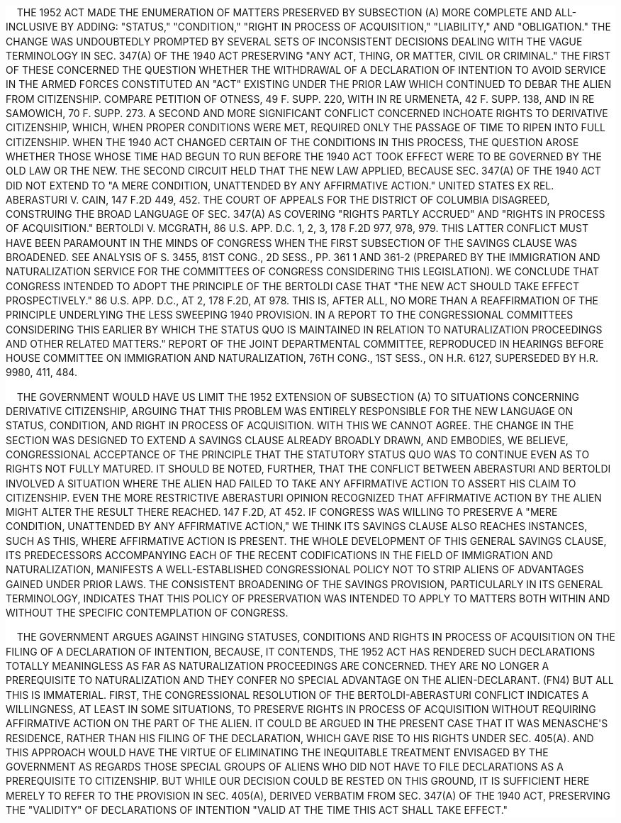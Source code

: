     THE 1952 ACT MADE THE ENUMERATION OF MATTERS PRESERVED BY SUBSECTION (A) MORE COMPLETE AND ALL-INCLUSIVE BY ADDING:  "STATUS," "CONDITION," "RIGHT IN PROCESS OF ACQUISITION," "LIABILITY," AND "OBLIGATION."  THE CHANGE WAS UNDOUBTEDLY PROMPTED BY SEVERAL SETS OF INCONSISTENT DECISIONS DEALING WITH THE VAGUE TERMINOLOGY IN SEC. 347(A) OF THE 1940 ACT PRESERVING "ANY ACT, THING, OR MATTER, CIVIL OR CRIMINAL."  THE FIRST OF THESE CONCERNED THE QUESTION WHETHER THE WITHDRAWAL OF A DECLARATION OF INTENTION TO AVOID SERVICE IN THE ARMED FORCES CONSTITUTED AN "ACT" EXISTING UNDER THE PRIOR LAW WHICH CONTINUED TO DEBAR THE ALIEN FROM CITIZENSHIP.  COMPARE PETITION OF OTNESS, 49 F. SUPP. 220, WITH IN RE URMENETA, 42 F. SUPP. 138, AND IN RE SAMOWICH, 70 F. SUPP. 273.  A SECOND AND MORE SIGNIFICANT CONFLICT CONCERNED INCHOATE RIGHTS TO DERIVATIVE CITIZENSHIP, WHICH, WHEN PROPER CONDITIONS WERE MET, REQUIRED ONLY THE PASSAGE OF TIME TO RIPEN INTO FULL CITIZENSHIP.  WHEN THE 1940 ACT CHANGED CERTAIN OF THE CONDITIONS IN THIS PROCESS, THE QUESTION AROSE WHETHER THOSE WHOSE TIME HAD BEGUN TO RUN BEFORE THE 1940 ACT TOOK EFFECT WERE TO BE GOVERNED BY THE OLD LAW OR THE NEW.  THE SECOND CIRCUIT HELD THAT THE NEW LAW APPLIED, BECAUSE SEC. 347(A) OF THE 1940 ACT DID NOT EXTEND TO "A MERE CONDITION, UNATTENDED BY ANY AFFIRMATIVE ACTION."  UNITED STATES EX REL. ABERASTURI V. CAIN, 147 F.2D 449, 452.  THE COURT OF APPEALS FOR THE DISTRICT OF COLUMBIA DISAGREED, CONSTRUING THE BROAD LANGUAGE OF SEC. 347(A) AS COVERING "RIGHTS PARTLY ACCRUED" AND "RIGHTS IN PROCESS OF ACQUISITION."  BERTOLDI V. MCGRATH, 86 U.S. APP. D.C. 1, 2, 3, 178 F.2D 977, 978, 979.  THIS LATTER CONFLICT MUST HAVE BEEN PARAMOUNT IN THE MINDS OF CONGRESS WHEN THE FIRST SUBSECTION OF THE SAVINGS CLAUSE WAS BROADENED.  SEE ANALYSIS OF S. 3455, 81ST CONG., 2D SESS., PP. 361 1 AND 361-2 (PREPARED BY THE IMMIGRATION AND NATURALIZATION SERVICE FOR THE COMMITTEES OF CONGRESS CONSIDERING THIS LEGISLATION).  WE CONCLUDE THAT CONGRESS INTENDED TO ADOPT THE PRINCIPLE OF THE BERTOLDI CASE THAT "THE NEW ACT SHOULD TAKE EFFECT PROSPECTIVELY."  86 U.S. APP. D.C., AT 2, 178 F.2D, AT 978.  THIS IS, AFTER ALL, NO MORE THAN A REAFFIRMATION OF THE PRINCIPLE UNDERLYING THE LESS SWEEPING 1940 PROVISION.  IN A REPORT TO THE CONGRESSIONAL COMMITTEES CONSIDERING THIS EARLIER BY WHICH THE STATUS QUO IS MAINTAINED IN RELATION TO NATURALIZATION PROCEEDINGS AND OTHER RELATED MATTERS."  REPORT OF THE JOINT DEPARTMENTAL COMMITTEE, REPRODUCED IN HEARINGS BEFORE HOUSE COMMITTEE ON IMMIGRATION AND NATURALIZATION, 76TH CONG., 1ST SESS., ON H.R. 6127, SUPERSEDED BY H.R. 9980, 411, 484.

    THE GOVERNMENT WOULD HAVE US LIMIT THE 1952 EXTENSION OF SUBSECTION (A) TO SITUATIONS CONCERNING DERIVATIVE CITIZENSHIP, ARGUING THAT THIS PROBLEM WAS ENTIRELY RESPONSIBLE FOR THE NEW LANGUAGE ON STATUS, CONDITION, AND RIGHT IN PROCESS OF ACQUISITION.  WITH THIS WE CANNOT AGREE.  THE CHANGE IN THE SECTION WAS DESIGNED TO EXTEND A SAVINGS CLAUSE ALREADY BROADLY DRAWN, AND EMBODIES, WE BELIEVE, CONGRESSIONAL ACCEPTANCE OF THE PRINCIPLE THAT THE STATUTORY STATUS QUO WAS TO CONTINUE EVEN AS TO RIGHTS NOT FULLY MATURED.  IT SHOULD BE NOTED, FURTHER, THAT THE CONFLICT BETWEEN ABERASTURI AND BERTOLDI INVOLVED A SITUATION WHERE THE ALIEN HAD FAILED TO TAKE ANY AFFIRMATIVE ACTION TO ASSERT HIS CLAIM TO CITIZENSHIP.  EVEN THE MORE RESTRICTIVE ABERASTURI OPINION RECOGNIZED THAT AFFIRMATIVE ACTION BY THE ALIEN MIGHT ALTER THE RESULT THERE REACHED.  147 F.2D, AT 452.  IF CONGRESS WAS WILLING TO PRESERVE A "MERE CONDITION, UNATTENDED BY ANY AFFIRMATIVE ACTION," WE THINK ITS SAVINGS CLAUSE ALSO REACHES INSTANCES, SUCH AS THIS, WHERE AFFIRMATIVE ACTION IS PRESENT.  THE WHOLE DEVELOPMENT OF THIS GENERAL SAVINGS CLAUSE, ITS PREDECESSORS ACCOMPANYING EACH OF THE RECENT CODIFICATIONS IN THE FIELD OF IMMIGRATION AND NATURALIZATION, MANIFESTS A WELL-ESTABLISHED CONGRESSIONAL POLICY NOT TO STRIP ALIENS OF ADVANTAGES GAINED UNDER PRIOR LAWS.  THE CONSISTENT BROADENING OF THE SAVINGS PROVISION, PARTICULARLY IN ITS GENERAL TERMINOLOGY, INDICATES THAT THIS POLICY OF PRESERVATION WAS INTENDED TO APPLY TO MATTERS BOTH WITHIN AND WITHOUT THE SPECIFIC CONTEMPLATION OF CONGRESS.

    THE GOVERNMENT ARGUES AGAINST HINGING STATUSES, CONDITIONS AND RIGHTS IN PROCESS OF ACQUISITION ON THE FILING OF A DECLARATION OF INTENTION, BECAUSE, IT CONTENDS, THE 1952 ACT HAS RENDERED SUCH DECLARATIONS TOTALLY MEANINGLESS AS FAR AS NATURALIZATION PROCEEDINGS ARE CONCERNED.  THEY ARE NO LONGER A PREREQUISITE TO NATURALIZATION AND THEY CONFER NO SPECIAL ADVANTAGE ON THE ALIEN-DECLARANT.   (FN4)  BUT ALL THIS IS IMMATERIAL.  FIRST, THE CONGRESSIONAL RESOLUTION OF THE BERTOLDI-ABERASTURI CONFLICT INDICATES A WILLINGNESS, AT LEAST IN SOME SITUATIONS, TO PRESERVE RIGHTS IN PROCESS OF ACQUISITION WITHOUT REQUIRING AFFIRMATIVE ACTION ON THE PART OF THE ALIEN.  IT COULD BE ARGUED IN THE PRESENT CASE THAT IT WAS MENASCHE'S RESIDENCE, RATHER THAN HIS FILING OF THE DECLARATION, WHICH GAVE RISE TO HIS RIGHTS UNDER SEC. 405(A).  AND THIS APPROACH WOULD HAVE THE VIRTUE OF ELIMINATING THE INEQUITABLE TREATMENT ENVISAGED BY THE GOVERNMENT AS REGARDS THOSE SPECIAL GROUPS OF ALIENS WHO DID NOT HAVE TO FILE DECLARATIONS AS A PREREQUISITE TO CITIZENSHIP.  BUT WHILE OUR DECISION COULD BE RESTED ON THIS GROUND, IT IS SUFFICIENT HERE MERELY TO REFER TO THE PROVISION IN SEC. 405(A), DERIVED VERBATIM FROM SEC. 347(A) OF THE 1940 ACT, PRESERVING THE "VALIDITY" OF DECLARATIONS OF INTENTION "VALID AT THE TIME THIS ACT SHALL TAKE EFFECT."
